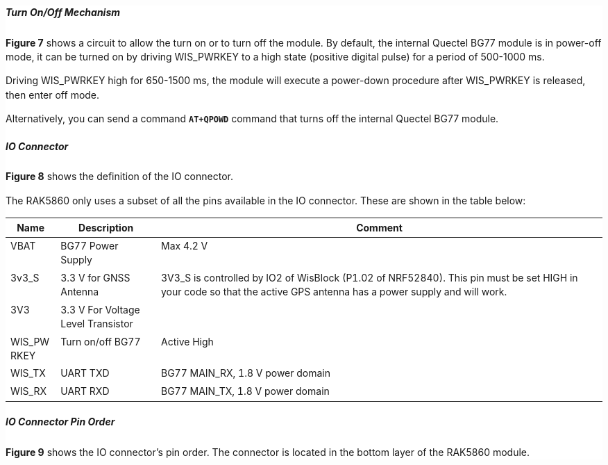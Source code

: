 ##### Turn On/Off Mechanism

**Figure 7** shows a circuit to allow the turn on or to turn off the module. By default, the internal Quectel BG77 module is in power-off mode, it can be turned on by driving WIS_PWRKEY to a high state (positive digital pulse) for a period of 500-1000&nbsp;ms.

Driving WIS_PWRKEY high for 650-1500&nbsp;ms, the module will execute a power-down procedure after WIS_PWRKEY is released, then enter off mode.

Alternatively, you can send a command **`AT+QPOWD`** command that turns off the internal Quectel BG77 module.

<rk-img
  src="/assets/images/wisblock/rak5860/datasheet/turn-on-off.png"
  width="40%"
  caption="Turn On/Off Module Circuit"
/>

##### IO Connector

**Figure 8** shows the definition of the IO connector.

<rk-img
  src="/assets/images/wisblock/rak5860/datasheet/wisio-connector.png"
  width="60%"
  caption="WisIO Connector Pin Definition"
/>

The RAK5860 only uses a subset of all the pins available in the IO connector. These are shown in the table below:

| **Name**   | **Description**                         | **Comment**                                                                                                                                                         |
| ---------- | --------------------------------------- | ------------------------------------------------------------------------------------------------------------------------------------------------------------------- |
| VBAT       | BG77 Power Supply                       | Max 4.2&nbsp;V                                                                                                                                                      |
| 3v3_S      | 3.3&nbsp;V for GNSS Antenna             | 3V3_S is controlled by IO2 of WisBlock (P1.02 of NRF52840). This pin must be set HIGH in your code so that the active GPS antenna has a power supply and will work. |
| 3V3        | 3.3&nbsp;V For Voltage Level Transistor |                                                                                                                                                                     |
| WIS_PWRKEY | Turn on/off BG77                        | Active High                                                                                                                                                         |
| WIS_TX     | UART TXD                                | BG77 MAIN_RX, 1.8&nbsp;V power domain                                                                                                                               |
| WIS_RX     | UART RXD                                | BG77 MAIN_TX, 1.8&nbsp;V power domain                                                                                                                               |


##### IO Connector Pin Order

**Figure 9** shows the IO connector’s pin order. The connector is located in the bottom layer of the RAK5860 module.

<rk-img
  src="/assets/images/wisblock/rak5860/datasheet/pin_order.png"
  width="40%"
  caption="IO Connector Pin Order"
/>
